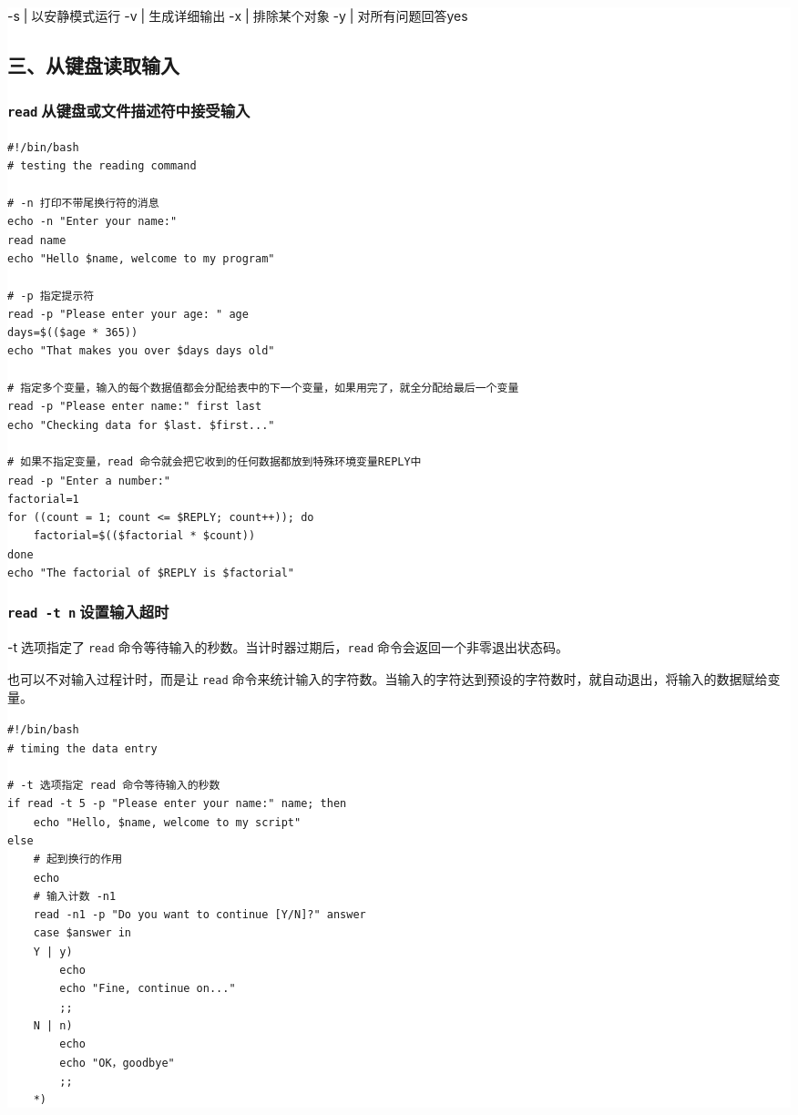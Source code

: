 -s | 以安静模式运行
-v | 生成详细输出
-x | 排除某个对象
-y | 对所有问题回答yes


## 三、从键盘读取输入


### `read` 从键盘或文件描述符中接受输入

```shell
#!/bin/bash
# testing the reading command

# -n 打印不带尾换行符的消息
echo -n "Enter your name:"
read name
echo "Hello $name, welcome to my program"

# -p 指定提示符
read -p "Please enter your age: " age
days=$(($age * 365))
echo "That makes you over $days days old"

# 指定多个变量，输入的每个数据值都会分配给表中的下一个变量，如果用完了，就全分配给最后一个变量
read -p "Please enter name:" first last
echo "Checking data for $last. $first..."

# 如果不指定变量，read 命令就会把它收到的任何数据都放到特殊环境变量REPLY中
read -p "Enter a number:"
factorial=1
for ((count = 1; count <= $REPLY; count++)); do
	factorial=$(($factorial * $count))
done
echo "The factorial of $REPLY is $factorial"
```

### `read -t n` 设置输入超时

-t 选项指定了 `read` 命令等待输入的秒数。当计时器过期后，`read` 命令会返回一个非零退出状态码。

也可以不对输入过程计时，而是让 `read` 命令来统计输入的字符数。当输入的字符达到预设的字符数时，就自动退出，将输入的数据赋给变量。

```shell
#!/bin/bash
# timing the data entry

# -t 选项指定 read 命令等待输入的秒数
if read -t 5 -p "Please enter your name:" name; then
	echo "Hello, $name, welcome to my script"
else
	# 起到换行的作用
	echo
	# 输入计数 -n1
	read -n1 -p "Do you want to continue [Y/N]?" answer
	case $answer in
	Y | y)
		echo
		echo "Fine, continue on..."
		;;
	N | n)
		echo
		echo "OK，goodbye"
		;;
	*)
```